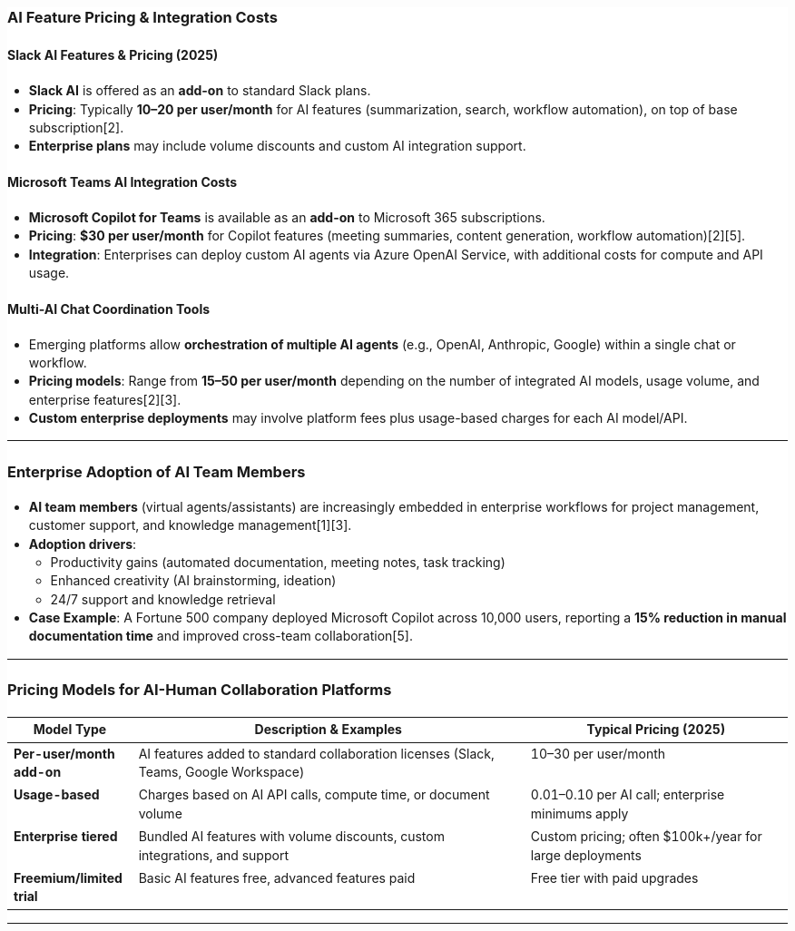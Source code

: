 
### AI Feature Pricing & Integration Costs

#### **Slack AI Features & Pricing (2025)**
- **Slack AI** is offered as an **add-on** to standard Slack plans.
- **Pricing**: Typically **$10–$20 per user/month** for AI features (summarization, search, workflow automation), on top of base subscription[2].
- **Enterprise plans** may include volume discounts and custom AI integration support.

#### **Microsoft Teams AI Integration Costs**
- **Microsoft Copilot for Teams** is available as an **add-on** to Microsoft 365 subscriptions.
- **Pricing**: **$30 per user/month** for Copilot features (meeting summaries, content generation, workflow automation)[2][5].
- **Integration**: Enterprises can deploy custom AI agents via Azure OpenAI Service, with additional costs for compute and API usage.

#### **Multi-AI Chat Coordination Tools**
- Emerging platforms allow **orchestration of multiple AI agents** (e.g., OpenAI, Anthropic, Google) within a single chat or workflow.
- **Pricing models**: Range from **$15–$50 per user/month** depending on the number of integrated AI models, usage volume, and enterprise features[2][3].
- **Custom enterprise deployments** may involve platform fees plus usage-based charges for each AI model/API.

---

### Enterprise Adoption of AI Team Members

- **AI team members** (virtual agents/assistants) are increasingly embedded in enterprise workflows for project management, customer support, and knowledge management[1][3].
- **Adoption drivers**:
  - Productivity gains (automated documentation, meeting notes, task tracking)
  - Enhanced creativity (AI brainstorming, ideation)
  - 24/7 support and knowledge retrieval
- **Case Example**: A Fortune 500 company deployed Microsoft Copilot across 10,000 users, reporting a **15% reduction in manual documentation time** and improved cross-team collaboration[5].

---

### Pricing Models for AI-Human Collaboration Platforms

| Model Type                | Description & Examples                                      | Typical Pricing (2025)                   |
|---------------------------|-------------------------------------------------------------|------------------------------------------|
| **Per-user/month add-on** | AI features added to standard collaboration licenses (Slack, Teams, Google Workspace) | $10–$30 per user/month                   |
| **Usage-based**           | Charges based on AI API calls, compute time, or document volume | $0.01–$0.10 per AI call; enterprise minimums apply |
| **Enterprise tiered**     | Bundled AI features with volume discounts, custom integrations, and support | Custom pricing; often $100k+/year for large deployments |
| **Freemium/limited trial**| Basic AI features free, advanced features paid              | Free tier with paid upgrades             |

---
